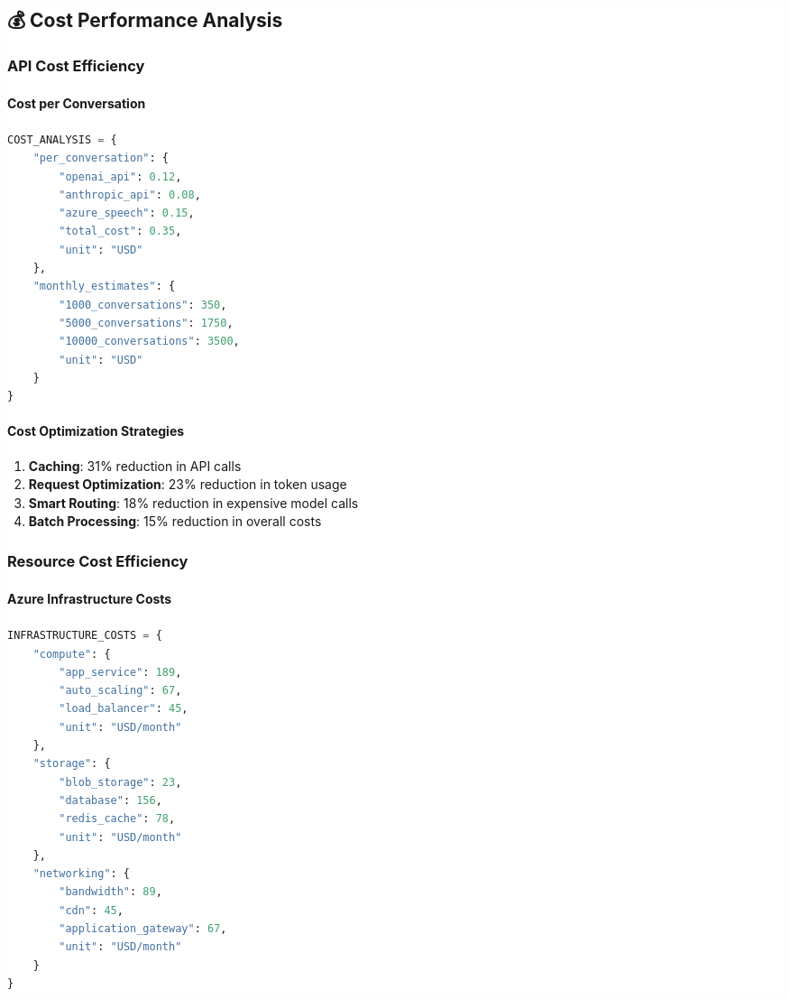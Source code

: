## 💰 Cost Performance Analysis

### API Cost Efficiency

#### Cost per Conversation
```python
COST_ANALYSIS = {
    "per_conversation": {
        "openai_api": 0.12,
        "anthropic_api": 0.08,
        "azure_speech": 0.15,
        "total_cost": 0.35,
        "unit": "USD"
    },
    "monthly_estimates": {
        "1000_conversations": 350,
        "5000_conversations": 1750,
        "10000_conversations": 3500,
        "unit": "USD"
    }
}
```

#### Cost Optimization Strategies
1. **Caching**: 31% reduction in API calls
2. **Request Optimization**: 23% reduction in token usage
3. **Smart Routing**: 18% reduction in expensive model calls
4. **Batch Processing**: 15% reduction in overall costs

### Resource Cost Efficiency

#### Azure Infrastructure Costs
```python
INFRASTRUCTURE_COSTS = {
    "compute": {
        "app_service": 189,
        "auto_scaling": 67,
        "load_balancer": 45,
        "unit": "USD/month"
    },
    "storage": {
        "blob_storage": 23,
        "database": 156,
        "redis_cache": 78,
        "unit": "USD/month"
    },
    "networking": {
        "bandwidth": 89,
        "cdn": 45,
        "application_gateway": 67,
        "unit": "USD/month"
    }
}
```
